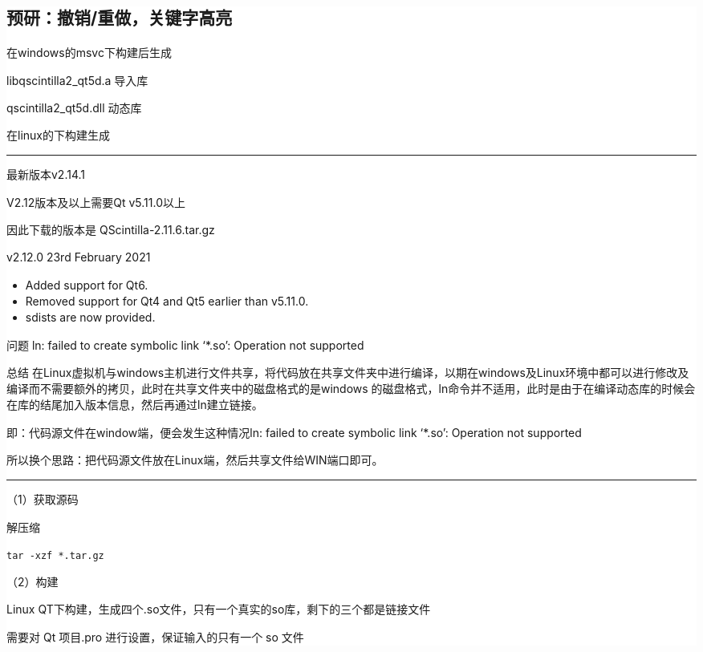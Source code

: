 ## 预研：撤销/重做，关键字高亮









在windows的msvc下构建后生成

libqscintilla2_qt5d.a   导入库

qscintilla2_qt5d.dll    动态库

在linux的下构建生成





---

最新版本v2.14.1

V2.12版本及以上需要Qt v5.11.0以上

因此下载的版本是 QScintilla-2.11.6.tar.gz





v2.12.0 23rd February 2021
  - Added support for Qt6.
  - Removed support for Qt4 and Qt5 earlier than v5.11.0.
  - sdists are now provided.



问题
ln: failed to create symbolic link ‘*.so’: Operation not supported

总结
在Linux虚拟机与windows主机进行文件共享，将代码放在共享文件夹中进行编译，以期在windows及Linux环境中都可以进行修改及编译而不需要额外的拷贝，此时在共享文件夹中的磁盘格式的是windows 的磁盘格式，ln命令并不适用，此时是由于在编译动态库的时候会在库的结尾加入版本信息，然后再通过ln建立链接。

即：代码源文件在window端，便会发生这种情况ln: failed to create symbolic link ‘*.so’: Operation not supported

所以换个思路：把代码源文件放在Linux端，然后共享文件给WIN端口即可。

---

（1）获取源码

解压缩

```
tar -xzf *.tar.gz
```

（2）构建

Linux QT下构建，生成四个.so文件，只有一个真实的so库，剩下的三个都是链接文件

需要对 Qt 项目.pro 进行设置，保证输入的只有一个 so 文件
